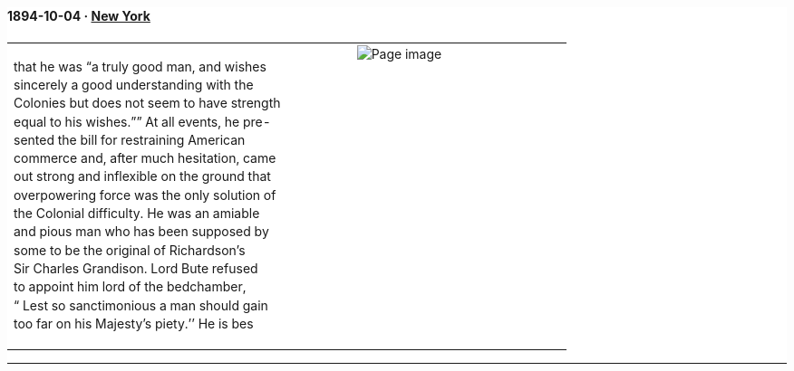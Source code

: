 #### 1894-10-04 &middot; [New York](http://dbpedia.org/resource/New_York_City)

<table style="width: 100%;"><tr><td style="width: 50%">

  
that he was “a truly good man, and wishes  
sincerely a good understanding with the  
Colonies but does not seem to have strength  
equal to his wishes.”” At all events, he pre-  
sented the bill for restraining American  
commerce and, after much hesitation, came  
out strong and inflexible on the ground that  
overpowering force was the only solution of  
the Colonial difficulty. He was an amiable  
and pious man who has been supposed by  
some to be the original of Richardson’s  
Sir Charles Grandison. Lord Bute refused  
to appoint him lord of the bedchamber,  
“ Lest so sanctimonious a man should gain  
too far on his Majesty’s piety.’’ He is bes
</td><td style="width: 50%; max-height: 75%; margin: auto; display: block;">
<img alt="Page image" src="https://iiif.archive.org/iiif/sim_independent_1894-10-04_46_2392&#0036;18/pct:6.451613,26.794511,18.623992,11.030964/600,/0/default.jpg"/>
</td>
</tr></table>

---

